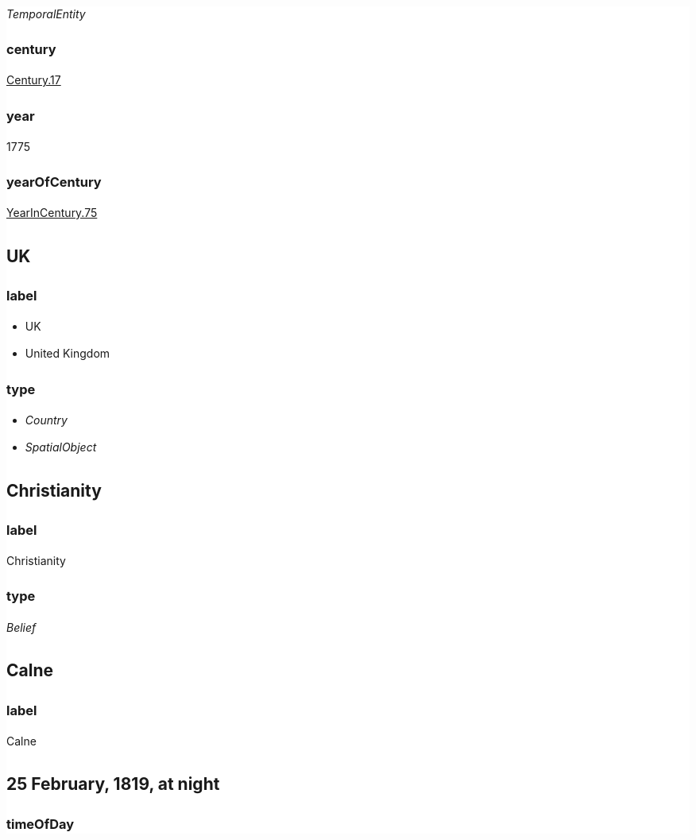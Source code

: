 
*TemporalEntity*

### century


[Century.17](#Century.17)

### year


1775

### yearOfCentury


[YearInCentury.75](#YearInCentury.75)

## UK

### label

 - UK

 - United Kingdom

### type

 - *Country*

 - *SpatialObject*

## Christianity

### label


Christianity

### type


*Belief*

## Calne

### label


Calne

## 25 February, 1819, at night

### timeOfDay
